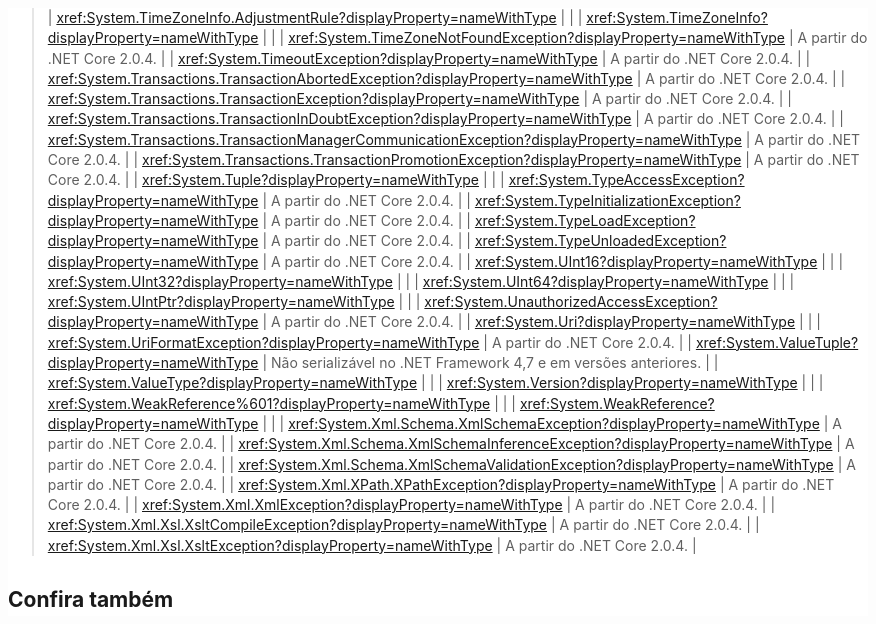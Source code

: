 > | <xref:System.TimeZoneInfo.AdjustmentRule?displayProperty=nameWithType> | |
> | <xref:System.TimeZoneInfo?displayProperty=nameWithType> | |
> | <xref:System.TimeZoneNotFoundException?displayProperty=nameWithType> | A partir do .NET Core 2.0.4. |
> | <xref:System.TimeoutException?displayProperty=nameWithType> | A partir do .NET Core 2.0.4. |
> | <xref:System.Transactions.TransactionAbortedException?displayProperty=nameWithType> | A partir do .NET Core 2.0.4. |
> | <xref:System.Transactions.TransactionException?displayProperty=nameWithType> | A partir do .NET Core 2.0.4. |
> | <xref:System.Transactions.TransactionInDoubtException?displayProperty=nameWithType> | A partir do .NET Core 2.0.4. |
> | <xref:System.Transactions.TransactionManagerCommunicationException?displayProperty=nameWithType> | A partir do .NET Core 2.0.4. |
> | <xref:System.Transactions.TransactionPromotionException?displayProperty=nameWithType> | A partir do .NET Core 2.0.4. |
> | <xref:System.Tuple?displayProperty=nameWithType> | |
> | <xref:System.TypeAccessException?displayProperty=nameWithType> | A partir do .NET Core 2.0.4. |
> | <xref:System.TypeInitializationException?displayProperty=nameWithType> | A partir do .NET Core 2.0.4. |
> | <xref:System.TypeLoadException?displayProperty=nameWithType> | A partir do .NET Core 2.0.4. |
> | <xref:System.TypeUnloadedException?displayProperty=nameWithType> | A partir do .NET Core 2.0.4. |
> | <xref:System.UInt16?displayProperty=nameWithType> | |
> | <xref:System.UInt32?displayProperty=nameWithType> | |
> | <xref:System.UInt64?displayProperty=nameWithType> | |
> | <xref:System.UIntPtr?displayProperty=nameWithType> | |
> | <xref:System.UnauthorizedAccessException?displayProperty=nameWithType> | A partir do .NET Core 2.0.4. |
> | <xref:System.Uri?displayProperty=nameWithType> | |
> | <xref:System.UriFormatException?displayProperty=nameWithType> | A partir do .NET Core 2.0.4. |
> | <xref:System.ValueTuple?displayProperty=nameWithType> | Não serializável no .NET Framework 4,7 e em versões anteriores. |
> | <xref:System.ValueType?displayProperty=nameWithType> | |
> | <xref:System.Version?displayProperty=nameWithType> | |
> | <xref:System.WeakReference%601?displayProperty=nameWithType> | |
> | <xref:System.WeakReference?displayProperty=nameWithType> | |
> | <xref:System.Xml.Schema.XmlSchemaException?displayProperty=nameWithType> | A partir do .NET Core 2.0.4. |
> | <xref:System.Xml.Schema.XmlSchemaInferenceException?displayProperty=nameWithType> | A partir do .NET Core 2.0.4. |
> | <xref:System.Xml.Schema.XmlSchemaValidationException?displayProperty=nameWithType> | A partir do .NET Core 2.0.4. |
> | <xref:System.Xml.XPath.XPathException?displayProperty=nameWithType> | A partir do .NET Core 2.0.4. |
> | <xref:System.Xml.XmlException?displayProperty=nameWithType> | A partir do .NET Core 2.0.4. |
> | <xref:System.Xml.Xsl.XsltCompileException?displayProperty=nameWithType> | A partir do .NET Core 2.0.4. |
> | <xref:System.Xml.Xsl.XsltException?displayProperty=nameWithType> | A partir do .NET Core 2.0.4. |

## <a name="see-also"></a>Confira também
